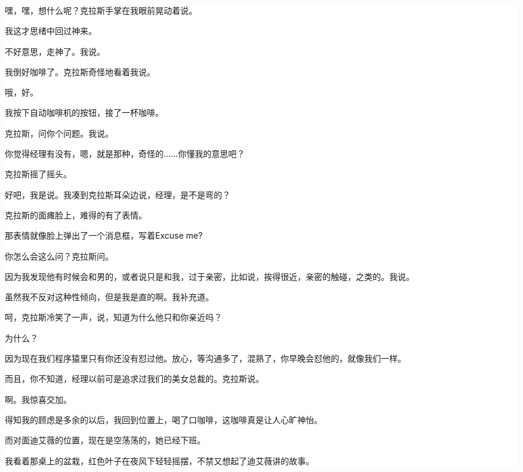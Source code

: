 
嘿，嘿，想什么呢？克拉斯手掌在我眼前晃动着说。


我这才思绪中回过神来。


不好意思，走神了。我说。


我倒好咖啡了。克拉斯奇怪地看着我说。


哦，好。


我按下自动咖啡机的按钮，接了一杯咖啡。


克拉斯，问你个问题。我说。


你觉得经理有没有，嗯，就是那种，奇怪的……你懂我的意思吧？


克拉斯摇了摇头。


好吧，我是说。我凑到克拉斯耳朵边说，经理，是不是弯的？


克拉斯的面瘫脸上，难得的有了表情。


那表情就像脸上弹出了一个消息框，写着Excuse me?


你怎么会这么问？克拉斯问。


因为我发现他有时候会和男的，或者说只是和我，过于亲密，比如说，挨得很近，亲密的触碰，之类的。我说。


虽然我不反对这种性倾向，但是我是直的啊。我补充道。


呵，克拉斯冷笑了一声，说，知道为什么他只和你亲近吗？


为什么？


因为现在我们程序猿里只有你还没有怼过他。放心，等沟通多了，混熟了，你早晚会怼他的，就像我们一样。


而且，你不知道，经理以前可是追求过我们的美女总裁的。克拉斯说。


啊。我惊喜交加。


得知我的顾虑是多余的以后，我回到位置上，喝了口咖啡，这咖啡真是让人心旷神怡。


而对面迪艾薇的位置，现在是空荡荡的，她已经下班。


我看着那桌上的盆栽，红色叶子在夜风下轻轻摇摆，不禁又想起了迪艾薇讲的故事。